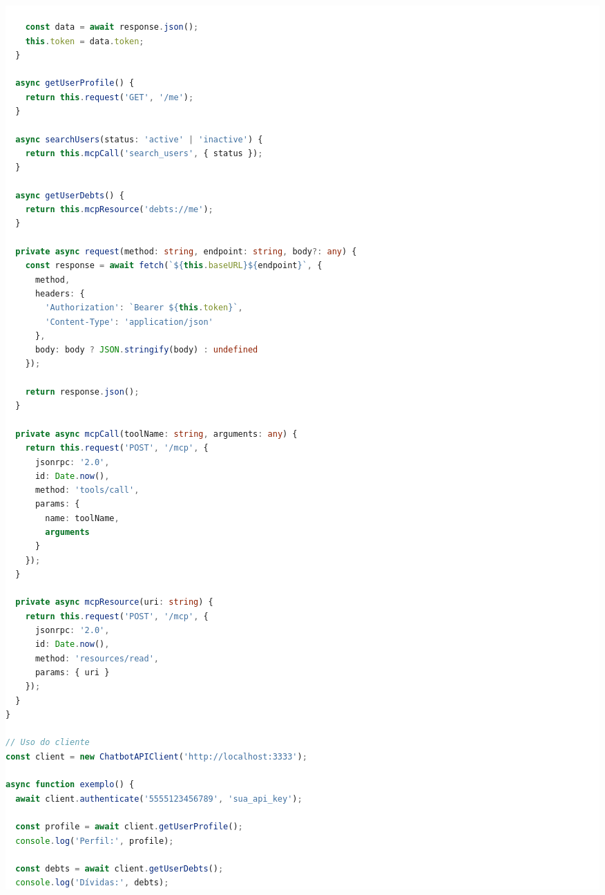```typescript

    const data = await response.json();
    this.token = data.token;
  }

  async getUserProfile() {
    return this.request('GET', '/me');
  }

  async searchUsers(status: 'active' | 'inactive') {
    return this.mcpCall('search_users', { status });
  }

  async getUserDebts() {
    return this.mcpResource('debts://me');
  }

  private async request(method: string, endpoint: string, body?: any) {
    const response = await fetch(`${this.baseURL}${endpoint}`, {
      method,
      headers: {
        'Authorization': `Bearer ${this.token}`,
        'Content-Type': 'application/json'
      },
      body: body ? JSON.stringify(body) : undefined
    });

    return response.json();
  }

  private async mcpCall(toolName: string, arguments: any) {
    return this.request('POST', '/mcp', {
      jsonrpc: '2.0',
      id: Date.now(),
      method: 'tools/call',
      params: {
        name: toolName,
        arguments
      }
    });
  }

  private async mcpResource(uri: string) {
    return this.request('POST', '/mcp', {
      jsonrpc: '2.0',
      id: Date.now(),
      method: 'resources/read',
      params: { uri }
    });
  }
}

// Uso do cliente
const client = new ChatbotAPIClient('http://localhost:3333');

async function exemplo() {
  await client.authenticate('5555123456789', 'sua_api_key');
  
  const profile = await client.getUserProfile();
  console.log('Perfil:', profile);
  
  const debts = await client.getUserDebts();
  console.log('Dívidas:', debts);
```